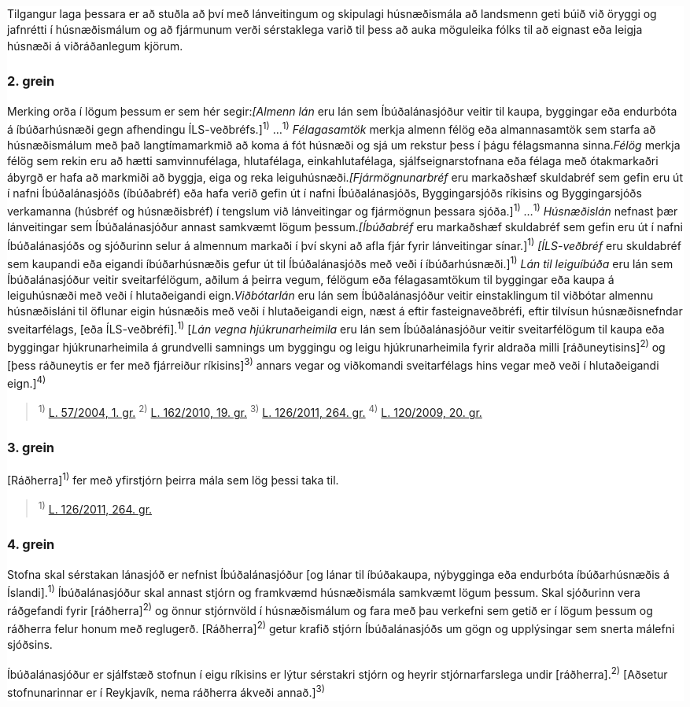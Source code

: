 Tilgangur laga þessara er að stuðla að því með lánveitingum og skipulagi húsnæðismála að landsmenn geti búið við öryggi og jafnrétti í húsnæðismálum og að fjármunum verði sérstaklega varið til þess að auka möguleika fólks til að eignast eða leigja húsnæði á viðráðanlegum kjörum.

### 2. grein



Merking orða í lögum þessum er sem hér segir:_[Almenn lán_ eru lán sem Íbúðalánasjóður veitir til kaupa, byggingar eða endurbóta á íbúðarhúsnæði gegn afhendingu ÍLS-veðbréfs.]<sup>1)</sup> …<sup>1)</sup> _Félagasamtök_ merkja almenn félög eða almannasamtök sem starfa að húsnæðismálum með það langtímamarkmið að koma á fót húsnæði og sjá um rekstur þess í þágu félagsmanna sinna._Félög_ merkja félög sem rekin eru að hætti samvinnufélaga, hlutafélaga, einkahlutafélaga, sjálfseignarstofnana eða félaga með ótakmarkaðri ábyrgð er hafa að markmiði að byggja, eiga og reka leiguhúsnæði._[Fjármögnunarbréf_ eru markaðshæf skuldabréf sem gefin eru út í nafni Íbúðalánasjóðs (íbúðabréf) eða hafa verið gefin út í nafni Íbúðalánasjóðs, Byggingarsjóðs ríkisins og Byggingarsjóðs verkamanna (húsbréf og húsnæðisbréf) í tengslum við lánveitingar og fjármögnun þessara sjóða.]<sup>1)</sup> …<sup>1)</sup> _Húsnæðislán_ nefnast þær lánveitingar sem Íbúðalánasjóður annast samkvæmt lögum þessum._[Íbúðabréf_ eru markaðshæf skuldabréf sem gefin eru út í nafni Íbúðalánasjóðs og sjóðurinn selur á almennum markaði í því skyni að afla fjár fyrir lánveitingar sínar.]<sup>1)</sup> _[ÍLS-veðbréf_ eru skuldabréf sem kaupandi eða eigandi íbúðarhúsnæðis gefur út til Íbúðalánasjóðs með veði í íbúðarhúsnæði.]<sup>1)</sup> _Lán til leiguíbúða_ eru lán sem Íbúðalánasjóður veitir sveitarfélögum, aðilum á þeirra vegum, félögum eða félagasamtökum til byggingar eða kaupa á leiguhúsnæði með veði í hlutaðeigandi eign._Viðbótarlán_ eru lán sem Íbúðalánasjóður veitir einstaklingum til viðbótar almennu húsnæðisláni til öflunar eigin húsnæðis með veði í hlutaðeigandi eign, næst á eftir fasteignaveðbréfi, eftir tilvísun húsnæðisnefndar sveitarfélags, [eða ÍLS-veðbréfi].<sup>1)</sup> [_Lán vegna hjúkrunarheimila_ eru lán sem Íbúðalánasjóður veitir sveitarfélögum til kaupa eða byggingar hjúkrunarheimila á grundvelli samnings um byggingu og leigu hjúkrunarheimila fyrir aldraða milli [ráðuneytisins]<sup>2)</sup> og [þess ráðuneytis er fer með fjárreiður ríkisins]<sup>3)</sup> annars vegar og viðkomandi sveitarfélags hins vegar með veði í hlutaðeigandi eign.]<sup>4)</sup> 

> <sup>1)</sup> [L. 57/2004, 1. gr.](https://althingi.is/altext/stjt/2004.057.html) <sup>2)</sup> [L. 162/2010, 19. gr.](https://althingi.is/altext/stjt/2010.162.html) <sup>3)</sup> [L. 126/2011, 264. gr.](https://althingi.is/altext/stjt/2011.126.html) <sup>4)</sup> [L. 120/2009, 20. gr.](https://althingi.is/altext/stjt/2009.120.html)

### 3. grein



[Ráðherra]<sup>1)</sup> fer með yfirstjórn þeirra mála sem lög þessi taka til.

> <sup>1)</sup> [L. 126/2011, 264. gr.](https://althingi.is/altext/stjt/2011.126.html)

### 4. grein



Stofna skal sérstakan lánasjóð er nefnist Íbúðalánasjóður [og lánar til íbúðakaupa, nýbygginga eða endurbóta íbúðarhúsnæðis á Íslandi].<sup>1)</sup> Íbúðalánasjóður skal annast stjórn og framkvæmd húsnæðismála samkvæmt lögum þessum. Skal sjóðurinn vera ráðgefandi fyrir [ráðherra]<sup>2)</sup> og önnur stjórnvöld í húsnæðismálum og fara með þau verkefni sem getið er í lögum þessum og ráðherra felur honum með reglugerð. [Ráðherra]<sup>2)</sup> getur krafið stjórn Íbúðalánasjóðs um gögn og upplýsingar sem snerta málefni sjóðsins.

Íbúðalánasjóður er sjálfstæð stofnun í eigu ríkisins er lýtur sérstakri stjórn og heyrir stjórnarfarslega undir [ráðherra].<sup>2)</sup> [Aðsetur stofnunarinnar er í Reykjavík, nema ráðherra ákveði annað.]<sup>3)</sup> 

